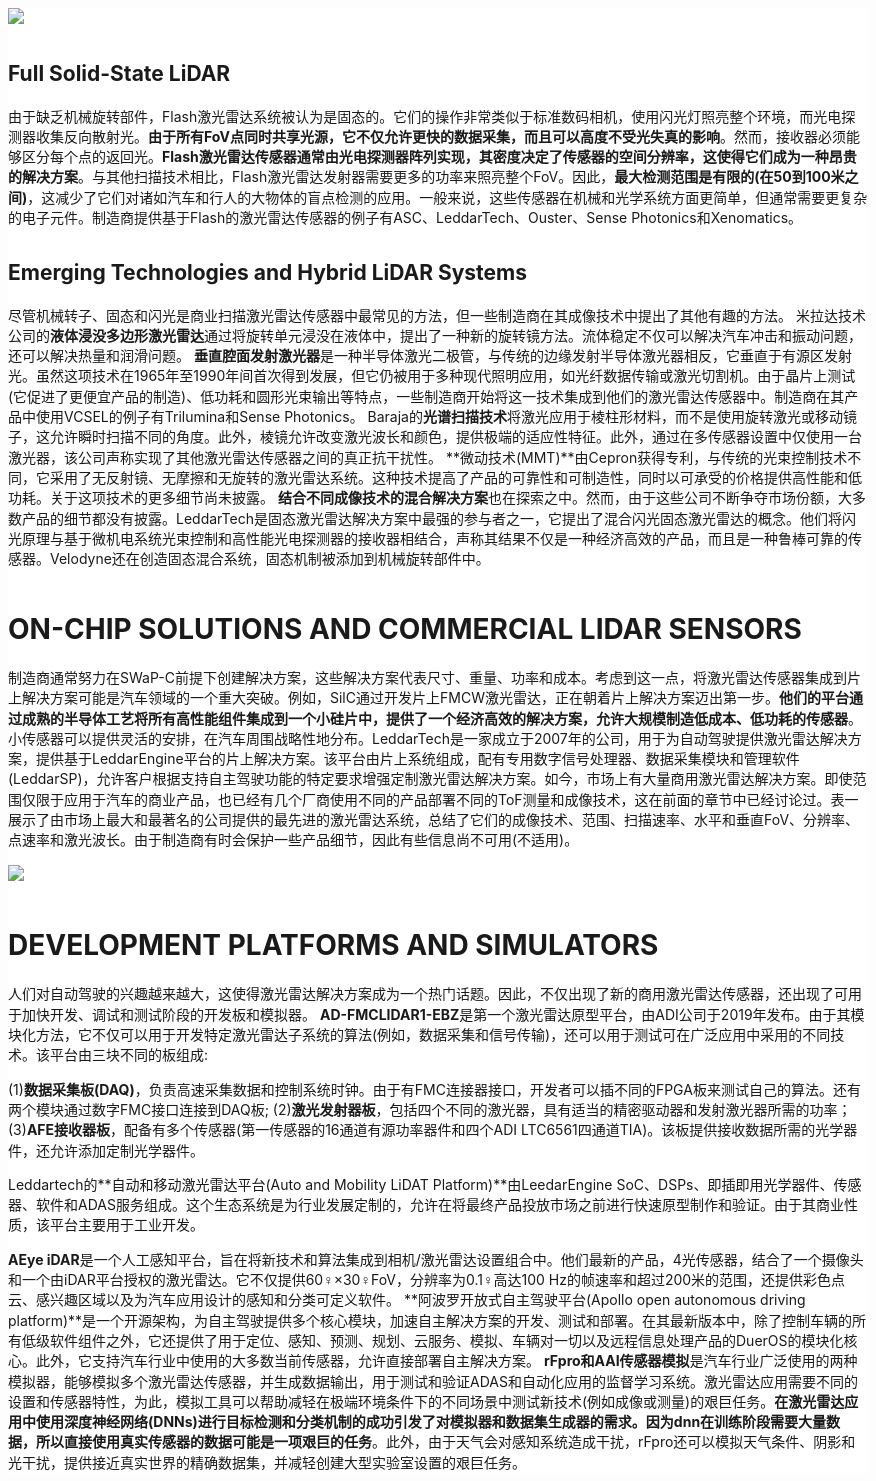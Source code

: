 ![](/assets/img/20210629/LTf5.png)


## Full Solid-State LiDAR
由于缺乏机械旋转部件，Flash激光雷达系统被认为是固态的。它们的操作非常类似于标准数码相机，使用闪光灯照亮整个环境，而光电探测器收集反向散射光。**由于所有FoV点同时共享光源，它不仅允许更快的数据采集，而且可以高度不受光失真的影响**。然而，接收器必须能够区分每个点的返回光。**Flash激光雷达传感器通常由光电探测器阵列实现，其密度决定了传感器的空间分辨率，这使得它们成为一种昂贵的解决方案**。与其他扫描技术相比，Flash激光雷达发射器需要更多的功率来照亮整个FoV。因此，**最大检测范围是有限的(在50到100米之间)**，这减少了它们对诸如汽车和行人的大物体的盲点检测的应用。一般来说，这些传感器在机械和光学系统方面更简单，但通常需要更复杂的电子元件。制造商提供基于Flash的激光雷达传感器的例子有ASC、LeddarTech、Ouster、Sense Photonics和Xenomatics。

## Emerging Technologies and Hybrid LiDAR Systems
尽管机械转子、固态和闪光是商业扫描激光雷达传感器中最常见的方法，但一些制造商在其成像技术中提出了其他有趣的方法。
米拉达技术公司的**液体浸没多边形激光雷达**通过将旋转单元浸没在液体中，提出了一种新的旋转镜方法。流体稳定不仅可以解决汽车冲击和振动问题，还可以解决热量和润滑问题。
**垂直腔面发射激光器**是一种半导体激光二极管，与传统的边缘发射半导体激光器相反，它垂直于有源区发射光。虽然这项技术在1965年至1990年间首次得到发展，但它仍被用于多种现代照明应用，如光纤数据传输或激光切割机。由于晶片上测试(它促进了更便宜产品的制造)、低功耗和圆形光束输出等特点，一些制造商开始将这一技术集成到他们的激光雷达传感器中。制造商在其产品中使用VCSEL的例子有Trilumina和Sense Photonics。
Baraja的**光谱扫描技术**将激光应用于棱柱形材料，而不是使用旋转激光或移动镜子，这允许瞬时扫描不同的角度。此外，棱镜允许改变激光波长和颜色，提供极端的适应性特征。此外，通过在多传感器设置中仅使用一台激光器，该公司声称实现了其他激光雷达传感器之间的真正抗干扰性。
**微动技术(MMT)**由Cepron获得专利，与传统的光束控制技术不同，它采用了无反射镜、无摩擦和无旋转的激光雷达系统。这种技术提高了产品的可靠性和可制造性，同时以可承受的价格提供高性能和低功耗。关于这项技术的更多细节尚未披露。
**结合不同成像技术的混合解决方案**也在探索之中。然而，由于这些公司不断争夺市场份额，大多数产品的细节都没有披露。LeddarTech是固态激光雷达解决方案中最强的参与者之一，它提出了混合闪光固态激光雷达的概念。他们将闪光原理与基于微机电系统光束控制和高性能光电探测器的接收器相结合，声称其结果不仅是一种经济高效的产品，而且是一种鲁棒可靠的传感器。Velodyne还在创造固态混合系统，固态机制被添加到机械旋转部件中。

# ON-CHIP SOLUTIONS AND COMMERCIAL LIDAR SENSORS

制造商通常努力在SWaP-C前提下创建解决方案，这些解决方案代表尺寸、重量、功率和成本。考虑到这一点，将激光雷达传感器集成到片上解决方案可能是汽车领域的一个重大突破。例如，SilC通过开发片上FMCW激光雷达，正在朝着片上解决方案迈出第一步。**他们的平台通过成熟的半导体工艺将所有高性能组件集成到一个小硅片中，提供了一个经济高效的解决方案，允许大规模制造低成本、低功耗的传感器**。小传感器可以提供灵活的安排，在汽车周围战略性地分布。LeddarTech是一家成立于2007年的公司，用于为自动驾驶提供激光雷达解决方案，提供基于LeddarEngine平台的片上解决方案。该平台由片上系统组成，配有专用数字信号处理器、数据采集模块和管理软件(LeddarSP)，允许客户根据支持自主驾驶功能的特定要求增强定制激光雷达解决方案。如今，市场上有大量商用激光雷达解决方案。即使范围仅限于应用于汽车的商业产品，也已经有几个厂商使用不同的产品部署不同的ToF测量和成像技术，这在前面的章节中已经讨论过。表一展示了由市场上最大和最著名的公司提供的最先进的激光雷达系统，总结了它们的成像技术、范围、扫描速率、水平和垂直FoV、分辨率、点速率和激光波长。由于制造商有时会保护一些产品细节，因此有些信息尚不可用(不适用)。

![](/assets/img/20210629/LTT1.png)


# DEVELOPMENT PLATFORMS AND SIMULATORS
人们对自动驾驶的兴趣越来越大，这使得激光雷达解决方案成为一个热门话题。因此，不仅出现了新的商用激光雷达传感器，还出现了可用于加快开发、调试和测试阶段的开发板和模拟器。
**AD-FMCLIDAR1-EBZ**是第一个激光雷达原型平台，由ADI公司于2019年发布。由于其模块化方法，它不仅可以用于开发特定激光雷达子系统的算法(例如，数据采集和信号传输)，还可以用于测试可在广泛应用中采用的不同技术。该平台由三块不同的板组成:

(1)**数据采集板(DAQ)**，负责高速采集数据和控制系统时钟。由于有FMC连接器接口，开发者可以插不同的FPGA板来测试自己的算法。还有两个模块通过数字FMC接口连接到DAQ板;
(2)**激光发射器板**，包括四个不同的激光器，具有适当的精密驱动器和发射激光器所需的功率；
(3)**AFE接收器板**，配备有多个传感器(第一传感器的16通道有源功率器件和四个ADI LTC6561四通道TIA)。该板提供接收数据所需的光学器件，还允许添加定制光学器件。

Leddartech的**自动和移动激光雷达平台(Auto and Mobility LiDAT Platform)**由LeedarEngine SoC、DSPs、即插即用光学器件、传感器、软件和ADAS服务组成。这个生态系统是为行业发展定制的，允许在将最终产品投放市场之前进行快速原型制作和验证。由于其商业性质，该平台主要用于工业开发。

**AEye iDAR**是一个人工感知平台，旨在将新技术和算法集成到相机/激光雷达设置组合中。他们最新的产品，4光传感器，结合了一个摄像头和一个由iDAR平台授权的激光雷达。它不仅提供60♀×30♀FoV，分辨率为0.1♀高达100 Hz的帧速率和超过200米的范围，还提供彩色点云、感兴趣区域以及为汽车应用设计的感知和分类可定义软件。
**阿波罗开放式自主驾驶平台(Apollo open autonomous driving platform)**是一个开源架构，为自主驾驶提供多个核心模块，加速自主解决方案的开发、测试和部署。在其最新版本中，除了控制车辆的所有低级软件组件之外，它还提供了用于定位、感知、预测、规划、云服务、模拟、车辆对一切以及远程信息处理产品的DuerOS的模块化核心。此外，它支持汽车行业中使用的大多数当前传感器，允许直接部署自主解决方案。
**rFpro和AAI传感器模拟**是汽车行业广泛使用的两种模拟器，能够模拟多个激光雷达传感器，并生成数据输出，用于测试和验证ADAS和自动化应用的监督学习系统。激光雷达应用需要不同的设置和传感器特性，为此，模拟工具可以帮助减轻在极端环境条件下的不同场景中测试新技术(例如成像或测量)的艰巨任务。**在激光雷达应用中使用深度神经网络(DNNs)进行目标检测和分类机制的成功引发了对模拟器和数据集生成器的需求。因为dnn在训练阶段需要大量数据，所以直接使用真实传感器的数据可能是一项艰巨的任务**。此外，由于天气会对感知系统造成干扰，rFpro还可以模拟天气条件、阴影和光干扰，提供接近真实世界的精确数据集，并减轻创建大型实验室设置的艰巨任务。
